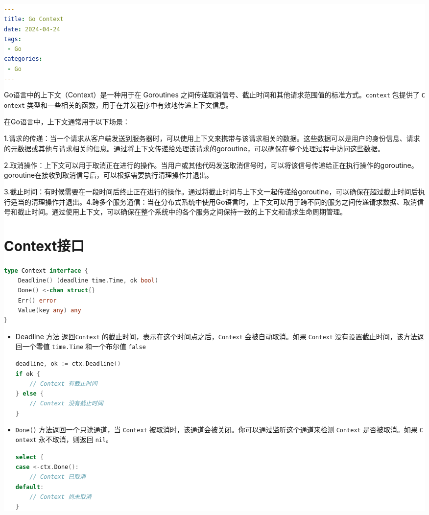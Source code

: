```yaml
---
title: Go Context
date: 2024-04-24
tags: 
 - Go
categories:
 - Go
---
```




Go语言中的上下文（Context）是一种用于在 Goroutines 之间传递取消信号、截止时间和其他请求范围值的标准方式。`context` 包提供了 `Context` 类型和一些相关的函数，用于在并发程序中有效地传递上下文信息。

在Go语言中，上下文通常用于以下场景：

1.请求的传递：当一个请求从客户端发送到服务器时，可以使用上下文来携带与该请求相关的数据。这些数据可以是用户的身份信息、请求的元数据或其他与请求相关的信息。通过将上下文传递给处理该请求的goroutine，可以确保在整个处理过程中访问这些数据。

2.取消操作：上下文可以用于取消正在进行的操作。当用户或其他代码发送取消信号时，可以将该信号传递给正在执行操作的goroutine。goroutine在接收到取消信号后，可以根据需要执行清理操作并退出。

3.截止时间：有时候需要在一段时间后终止正在进行的操作。通过将截止时间与上下文一起传递给goroutine，可以确保在超过截止时间后执行适当的清理操作并退出。4.跨多个服务通信：当在分布式系统中使用Go语言时，上下文可以用于跨不同的服务之间传递请求数据、取消信号和截止时间。通过使用上下文，可以确保在整个系统中的各个服务之间保持一致的上下文和请求生命周期管理。



# Context接口

```go
type Context interface {
    Deadline() (deadline time.Time, ok bool)
    Done() <-chan struct{}
    Err() error
    Value(key any) any
}
```

* Deadline 方法 返回`Context` 的截止时间，表示在这个时间点之后，`Context` 会被自动取消。如果 `Context` 没有设置截止时间，该方法返回一个零值 `time.Time` 和一个布尔值 `false`

  ```go
  deadline, ok := ctx.Deadline()
  if ok {
      // Context 有截止时间
  } else {
      // Context 没有截止时间
  }
  ```

* `Done()` 方法返回一个只读通道，当 `Context` 被取消时，该通道会被关闭。你可以通过监听这个通道来检测 `Context` 是否被取消。如果 `Context` 永不取消，则返回 `nil`。

  ```go
  select {
  case <-ctx.Done():
      // Context 已取消
  default:
      // Context 尚未取消
  }
  ```
